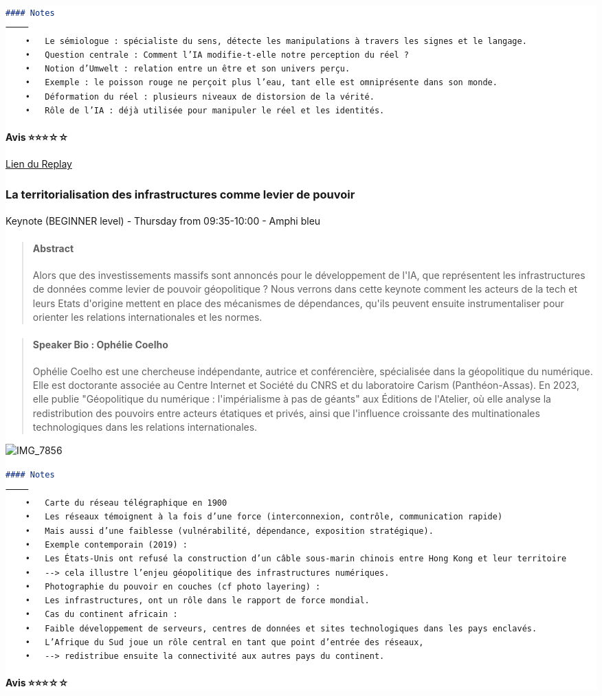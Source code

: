 ```markdown
#### Notes
⸻
	•	Le sémiologue : spécialiste du sens, détecte les manipulations à travers les signes et le langage.
	•	Question centrale : Comment l’IA modifie-t-elle notre perception du réel ?
	•	Notion d’Umwelt : relation entre un être et son univers perçu.
	•	Exemple : le poisson rouge ne perçoit plus l’eau, tant elle est omniprésente dans son monde.
	•	Déformation du réel : plusieurs niveaux de distorsion de la vérité.
	•	Rôle de l’IA : déjà utilisée pour manipuler le réel et les identités.
```
#### Avis ⭐⭐⭐☆☆

[Lien du Replay](https://www.youtube.com/watch?v=GDvcpgp2fn8&pp=0gcJCYsJAYcqIYzv)

### La territorialisation des infrastructures comme levier de pouvoir
Keynote (BEGINNER level) - Thursday from 09:35-10:00 - Amphi bleu
> #### Abstract
>
>Alors que des investissements massifs sont annoncés pour le développement de l'IA, que représentent les infrastructures de données comme levier de pouvoir géopolitique ? Nous verrons dans cette keynote comment les acteurs de la tech et leurs Etats d'origine mettent en place des mécanismes de dépendances, qu'ils peuvent ensuite instrumentaliser pour orienter les relations internationales et les normes.

> #### Speaker Bio : Ophélie Coelho
>Ophélie Coelho est une chercheuse indépendante, autrice et conférencière, spécialisée dans la géopolitique du numérique. Elle est doctorante associée au Centre Internet et Société du CNRS et du laboratoire Carism (Panthéon-Assas).
>En 2023, elle publie "Géopolitique du numérique : l'impérialisme à pas de géants" aux Éditions de l'Atelier, où elle analyse la redistribution des pouvoirs entre acteurs étatiques et privés, ainsi que l'influence croissante des multinationales technologiques dans les relations internationales.

 ![IMG_7856](https://github.com/user-attachments/assets/8420aa7b-2e8d-4422-9775-2ca1255e070d)

```markdown
#### Notes
⸻
	•	Carte du réseau télégraphique en 1900
	•	Les réseaux témoignent à la fois d’une force (interconnexion, contrôle, communication rapide)
	•	Mais aussi d’une faiblesse (vulnérabilité, dépendance, exposition stratégique).
	•	Exemple contemporain (2019) :
	•	Les États-Unis ont refusé la construction d’un câble sous-marin chinois entre Hong Kong et leur territoire
	•	--> cela illustre l’enjeu géopolitique des infrastructures numériques.
	•	Photographie du pouvoir en couches (cf photo layering) :
	•	Les infrastructures, ont un rôle dans le rapport de force mondial.
	•	Cas du continent africain :
	•	Faible développement de serveurs, centres de données et sites technologiques dans les pays enclavés.
	•	L’Afrique du Sud joue un rôle central en tant que point d’entrée des réseaux,
	•	--> redistribue ensuite la connectivité aux autres pays du continent.
```
#### Avis ⭐⭐⭐☆☆
